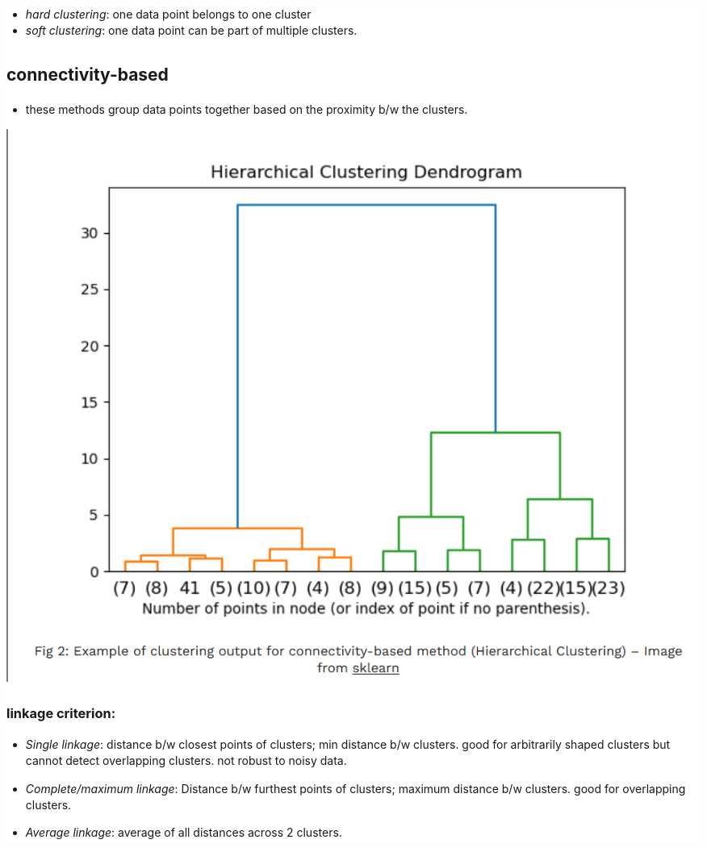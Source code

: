 - *hard clustering*: one data point belongs to one cluster
- *soft clustering*: one data point can be part of multiple clusters.

## connectivity-based

- these methods group data points together based on the proximity b/w the clusters.

![alt text](images/image.png)

### linkage criterion:

- *Single linkage*: distance b/w closest points of clusters; min distance b/w clusters. good for arbitrarily shaped clusters but cannot detect overlapping clusters. not robust to noisy data.

- *Complete/maximum linkage*: Distance b/w furthest points of clusters; maximum distance b/w clusters. good for overlapping clusters.

- *Average linkage*: average of all distances across 2 clusters.
